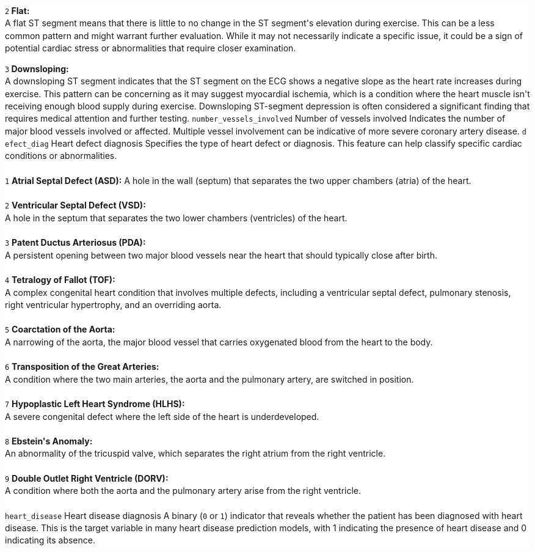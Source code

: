 <code>2</code><b> Flat:</b><br> A flat ST segment means that there is little to no change in the ST segment's elevation during exercise. This can be a less common pattern and might warrant further evaluation. While it may not necessarily indicate a specific issue, it could be a sign of potential cardiac stress or abnormalities that require closer examination.

<code>3</code><b> Downsloping:</b><br> A downsloping ST segment indicates that the ST segment on the ECG shows a negative slope as the heart rate increases during exercise. This pattern can be concerning as it may suggest myocardial ischemia, which is a condition where the heart muscle isn't receiving enough blood supply during exercise. Downsloping ST-segment depression is often considered a significant finding that requires medical attention and further testing.
      </td>
    </tr>
    <tr>
      <td><code>number_vessels_involved</code></td>
      <td>Number of vessels involved</td>
      <td>Indicates the number of major blood vessels involved or affected. Multiple vessel involvement can be indicative of more severe coronary artery disease.</td>
    </tr>
    <tr>
      <td><code>defect_diag</code></td>
      <td>Heart defect diagnosis</td>
      <td>
      Specifies the type of heart defect or diagnosis. This feature can help classify specific cardiac conditions or abnormalities.<br><br>
      <code>1</code> <b>Atrial Septal Defect (ASD):</b> A hole in the wall (septum) that separates the two upper chambers (atria) of the heart.</li><br><br>
      <code>2</code> <b>Ventricular Septal Defect (VSD):</b><br>
      A hole in the septum that separates the two lower chambers (ventricles) of the heart.</li><br><br>
      <code>3</code> <b>Patent Ductus Arteriosus (PDA):</b><br>
      A persistent opening between two major blood vessels near the heart that should typically close after birth.</li><br><br>
      <code>4</code> <b>Tetralogy of Fallot (TOF):</b><br>
      A complex congenital heart condition that involves multiple defects, including a ventricular septal defect, pulmonary stenosis, right ventricular hypertrophy, and an overriding aorta.</li><br><br>
      <code>5</code> <b>Coarctation of the Aorta:</b><br>
      A narrowing of the aorta, the major blood vessel that carries oxygenated blood from the heart to the body.</li><br><br>
      <code>6</code> <b>Transposition of the Great Arteries:</b><br>
      A condition where the two main arteries, the aorta and the pulmonary artery, are switched in position.</li><br><br>
      <code>7</code> <b>Hypoplastic Left Heart Syndrome (HLHS):</b><br>
      A severe congenital defect where the left side of the heart is underdeveloped.</li><br><br>
      <code>8</code> <b>Ebstein's Anomaly:</b><br>
      An abnormality of the tricuspid valve, which separates the right atrium from the right ventricle.</li><br><br>
      <code>9</code> <b>Double Outlet Right Ventricle (DORV):</b><br>
      A condition where both the aorta and the pulmonary artery arise from the right ventricle.</li><br><br>
      </td>
    </tr>
    <tr>
      <td><code>heart_disease</code></td>
      <td>Heart disease diagnosis</td>
      <td>A binary (<code>0</code> or <code>1</code>) indicator that reveals whether the patient has been diagnosed with heart disease. This is the target variable in many heart disease prediction models, with 1 indicating the presence of heart disease and 0 indicating its absence.</td>
    </tr>
  </table>
</div>
